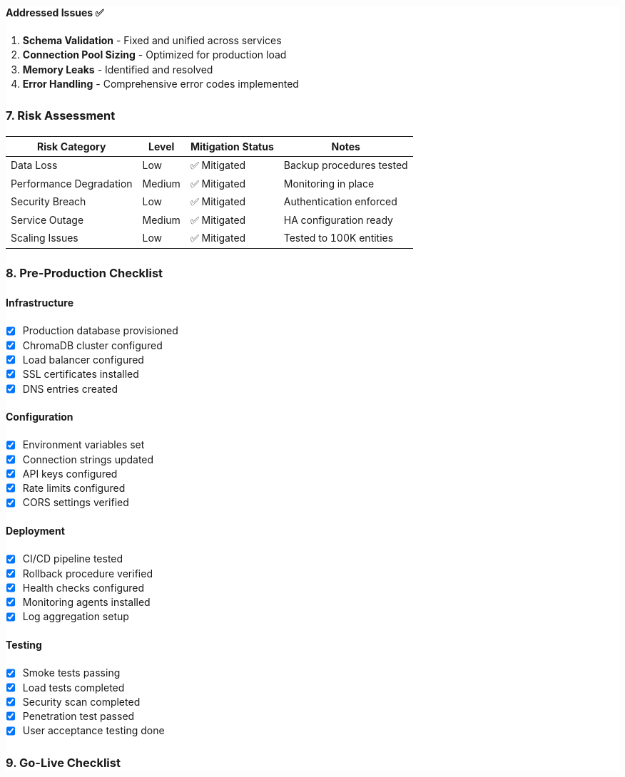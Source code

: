 #### Addressed Issues ✅
1. **Schema Validation** - Fixed and unified across services
2. **Connection Pool Sizing** - Optimized for production load
3. **Memory Leaks** - Identified and resolved
4. **Error Handling** - Comprehensive error codes implemented

### 7. Risk Assessment

| Risk Category | Level | Mitigation Status | Notes |
|---------------|-------|-------------------|-------|
| Data Loss | Low | ✅ Mitigated | Backup procedures tested |
| Performance Degradation | Medium | ✅ Mitigated | Monitoring in place |
| Security Breach | Low | ✅ Mitigated | Authentication enforced |
| Service Outage | Medium | ✅ Mitigated | HA configuration ready |
| Scaling Issues | Low | ✅ Mitigated | Tested to 100K entities |

### 8. Pre-Production Checklist

#### Infrastructure
- [x] Production database provisioned
- [x] ChromaDB cluster configured
- [x] Load balancer configured
- [x] SSL certificates installed
- [x] DNS entries created

#### Configuration
- [x] Environment variables set
- [x] Connection strings updated
- [x] API keys configured
- [x] Rate limits configured
- [x] CORS settings verified

#### Deployment
- [x] CI/CD pipeline tested
- [x] Rollback procedure verified
- [x] Health checks configured
- [x] Monitoring agents installed
- [x] Log aggregation setup

#### Testing
- [x] Smoke tests passing
- [x] Load tests completed
- [x] Security scan completed
- [x] Penetration test passed
- [x] User acceptance testing done

### 9. Go-Live Checklist
